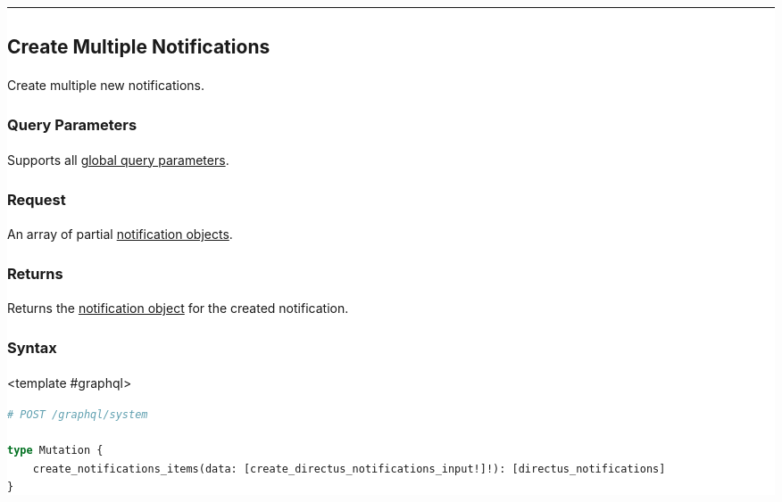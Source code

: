 </template>
<template #js-sdk>

```js
// The JS-SDK documentation for this is coming soon.
```

</template>
</SnippetToggler>

---

## Create Multiple Notifications

Create multiple new notifications.

### Query Parameters

Supports all [global query parameters](/reference/query).

### Request

An array of partial [notification objects](#the-notification-object).

### Returns

Returns the [notification object](#the-notification-object) for the created notification.

### Syntax

<SnippetToggler v-model="pref" :choices="['REST', 'GraphQL', 'JS-SDK']" label="API">
<template #rest>

```
POST /notifications
```

</template>

<template #graphql>

```graphql
# POST /graphql/system

type Mutation {
	create_notifications_items(data: [create_directus_notifications_input!]!): [directus_notifications]
}
```

</template>
<template #js-sdk>

```js
// The JS-SDK documentation for this is coming soon.
```

</template>
